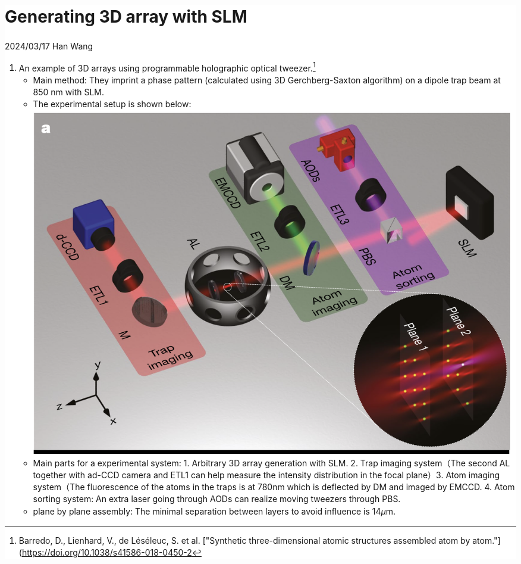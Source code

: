 # Generating 3D array with SLM

2024/03/17
Han Wang

1. An example of 3D arrays using programmable holographic optical tweezer.[^Barredo2018]
   - Main method: They imprint a phase pattern (calculated using 3D Gerchberg-Saxton algorithm) on a dipole trap beam at 850 nm with SLM.
   - The experimental setup is shown below: 
    ![Experimental setup](figs/image-1.png)
   - Main parts for a experimental system: 1.  Arbitrary 3D array generation with SLM. 2. Trap imaging system（The second AL together with ad-CCD camera and ETL1 can help measure the intensity distribution in the focal plane）3. Atom imaging system（The fluorescence of the atoms in the traps is at 780nm which is deflected by DM and imaged by EMCCD. 4. Atom sorting system: An extra laser going through AODs can realize moving tweezers through PBS.  
   - plane by plane assembly: The minimal separation between layers to avoid influence is 14$\mu$m.

[^Barredo2018]: Barredo, D., Lienhard, V., de Léséleuc, S. et al. ["Synthetic three-dimensional atomic structures assembled atom by atom."](https://doi.org/10.1038/s41586-018-0450-2
[^Keesling]: Keesling, A., Omran, A. et al., [“Large-Scale Uniform Optical Focus Array Generation with a Phase Spatial Light Modulator.”](https://doi.org/10.1364/OL.44.003178)Optics Letters, 44(12), 3178. 
[^Di]: Di Leonardo, R., Ianni, F. & Ruocco. et al. ["Computer generation of optimal holograms for optical trap arrays."](https://doi.org/10.1364/OE.15.001913) Optics Express, 15(4), 1913.
[^Pengcheng]: Pengcheng, Z., Yan, L. et al. ["Multi‐Plane Holographic Display with a Uniform 3D Gerchberg‐Saxton Algorithm."](https://doi.org/10.1002/sdtp.10411) SID Symposium Digest of Technical Papers, 46, 2015.
[^Jonathan]: Pozzi, Paolo, and Jonathan Mapelli.["Real Time Generation of Three Dimensional Patterns for Multiphoton Stimulation."](https://doi.org/10.3389/fncel.2021.609505.) Frontiers in Cellular Neuroscience, 15(609505), 2021.
[^Pozzi]: Pozzi, Paolo, Laura Maddalena et al. [“Fast Calculation of Computer Generated Holograms for 3D Photostimulation through Compressive-Sensing Gerchberg–Saxton Algorithm.”](https://doi.org/10.3390/mps2010002.) Methods and Protocols 2, no. 1 (December 20, 2018): 2. 